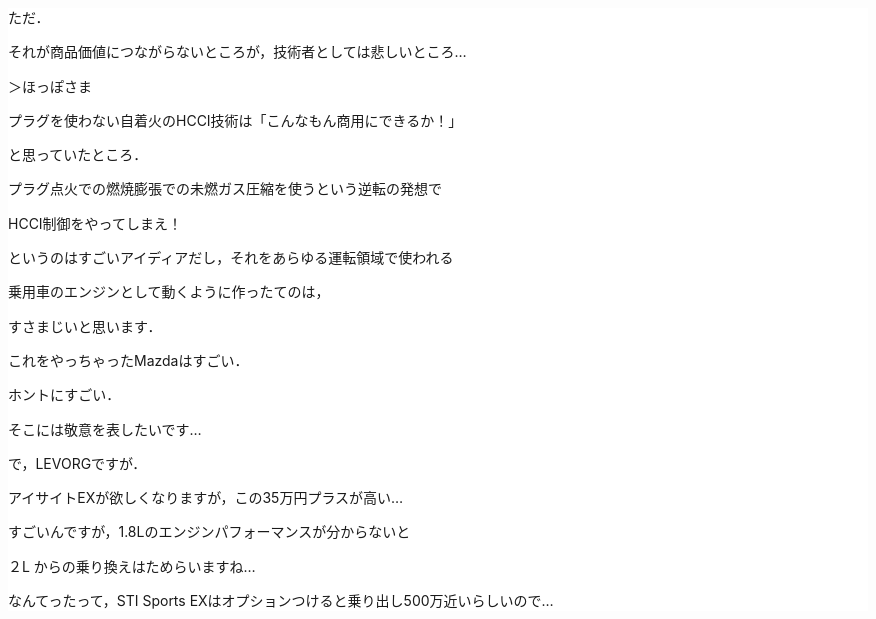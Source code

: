 ただ．

それが商品価値につながらないところが，技術者としては悲しいところ…



＞ほっぽさま

プラグを使わない自着火のHCCI技術は「こんなもん商用にできるか！」

と思っていたところ．

プラグ点火での燃焼膨張での未燃ガス圧縮を使うという逆転の発想で

HCCI制御をやってしまえ！

というのはすごいアイディアだし，それをあらゆる運転領域で使われる

乗用車のエンジンとして動くように作ったてのは，

すさまじいと思います．

これをやっちゃったMazdaはすごい．

ホントにすごい．

そこには敬意を表したいです…



で，LEVORGですが．

アイサイトEXが欲しくなりますが，この35万円プラスが高い…

すごいんですが，1.8Lのエンジンパフォーマンスが分からないと

２L からの乗り換えはためらいますね…

なんてったって，STI Sports EXはオプションつけると乗り出し500万近いらしいので…

